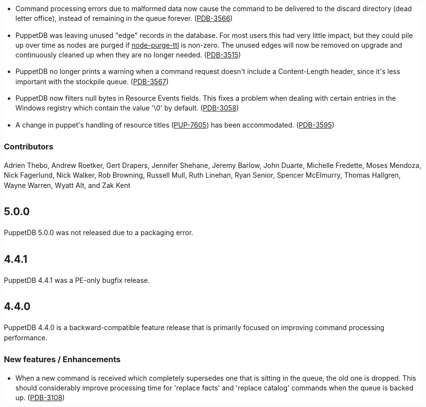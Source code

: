 * Command processing errors due to malformed data now cause the
  command to be delivered to the discard directory (dead letter
  office), instead of remaining in the queue forever.
  ([PDB-3566](https://tickets.puppetlabs.com/browse/PDB-3566))

* PuppetDB was leaving unused "edge" records in the database.  For
  most users this had very little impact, but they could pile up over
  time as nodes are purged if
  [node-purge-ttl](https://docs.puppet.com/puppetdb/5.0/configure.html#node-purge-ttl)
  is non-zero.  The unused edges will now be removed on upgrade and
  continuously cleaned up when they are no longer needed.
  ([PDB-3515](https://tickets.puppetlabs.com/browse/PDB-3515))

* PuppetDB no longer prints a warning when a command request doesn't
  include a Content-Length header, since it's less important with the
  stockpile queue.
  ([PDB-3567](https://tickets.puppetlabs.com/browse/PDB-3567))

* PuppetDB now filters null bytes in Resource Events fields.  This
  fixes a problem when dealing with certain entries in the Windows
  registry which contain the value '\0' by default.
  ([PDB-3058](https://tickets.puppetlabs.com/browse/PDB-3058))

* A change in puppet's handling of resource titles
  ([PUP-7605](https://tickets.puppetlabs.com/browse/PUP-7605)) has
  been accommodated.
  ([PDB-3595](https://tickets.puppetlabs.com/browse/PDB-3595))

### Contributors

Adrien Thebo, Andrew Roetker, Gert Drapers, Jennifer Shehane, Jeremy
Barlow, John Duarte, Michelle Fredette, Moses Mendoza, Nick Fagerlund,
Nick Walker, Rob Browning, Russell Mull, Ruth Linehan, Ryan Senior,
Spencer McElmurry, Thomas Hallgren, Wayne Warren, Wyatt Alt, and Zak
Kent

5.0.0
-----

PuppetDB 5.0.0 was not released due to a packaging error.

4.4.1
-----

PuppetDB 4.4.1 was a PE-only bugfix release.

4.4.0
-----

PuppetDB 4.4.0 is a backward-compatible feature release that is primarily
focused on improving command processing performance.

### New features / Enhancements

* When a new command is received which completely supersedes one that is sitting
  in the queue, the old one is dropped. This should considerably improve
  processing time for 'replace facts' and 'replace catalog' commands when the
  queue is backed up. ([PDB-3108](https://tickets.puppetlabs.com/browse/PDB-3108))

